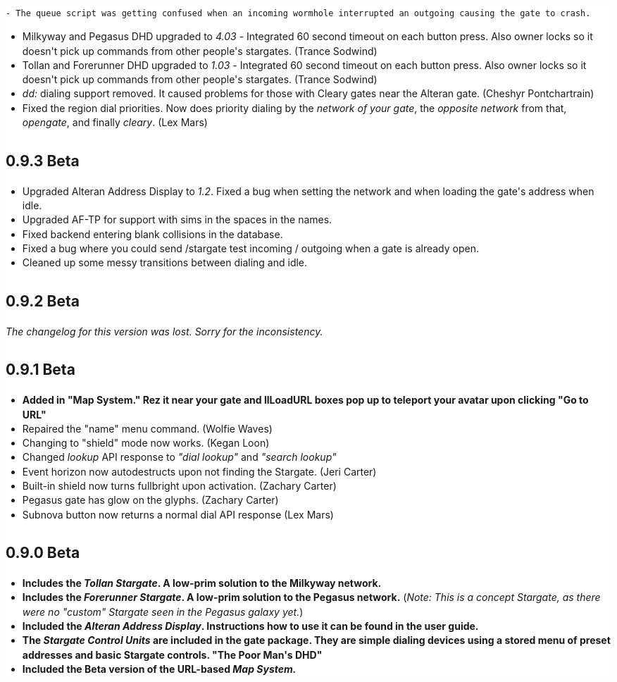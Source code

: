     - The queue script was getting confused when an incoming wormhole interrupted an outgoing causing the gate to crash.
- Milkyway and Pegasus DHD upgraded to *4.03* - Integrated 60 second timeout on each button press. Also owner locks so
  it doesn't pick up commands from other people's stargates. (Trance Sodwind)
- Tollan and Forerunner DHD upgraded to *1.03* - Integrated 60 second timeout on each button press. Also owner locks so
  it doesn't pick up commands from other people's stargates. (Trance Sodwind)
- *dd:* dialing support removed. It caused problems for those with Cleary gates near the Alteran gate. (Cheshyr
  Pontchartrain)
- Fixed the region dial priorities. Now does priority dialing by the *network of your gate*, the *opposite network* from
  that, *opengate*, and finally *cleary*. (Lex Mars)

## 0.9.3 Beta

- Upgraded Alteran Address Display to *1.2*. Fixed a bug when setting the network and when loading the gate's address
  when idle.
- Upgraded AF-TP for support with sims in the spaces in the names.
- Fixed backend entering blank collisions in the database.
- Fixed a bug where you could send /stargate test incoming / outgoing when a gate is already open.
- Cleaned up some messy transitions between dialing and idle.

## 0.9.2 Beta

*The changelog for this version was lost. Sorry for the inconsistency.*

## 0.9.1 Beta

- **Added in "Map System." Rez it near your gate and llLoadURL boxes pop up to teleport your avatar upon clicking "Go to
  URL"**
- Repaired the "name" menu command. (Wolfie Waves)
- Changing to "shield" mode now works. (Kegan Loon)
- Changed *lookup* API response to *"dial lookup"* and *"search lookup"*
- Event horizon now autodestructs upon not finding the Stargate. (Jeri Carter)
- Built-in shield now turns fullbright upon activation. (Zachary Carter)
- Pegasus gate has glow on the glyphs. (Zachary Carter)
- Subnova button now returns a normal dial API response (Lex Mars)

## 0.9.0 Beta

- **Includes the *Tollan Stargate*. A low-prim solution to the Milkyway network.**
- **Includes the *Forerunner Stargate*. A low-prim solution to the Pegasus network.** (*Note: This is a concept
  Stargate, as there were no "custom" Stargate seen in the Pegasus galaxy yet.*)
- **Included the *Alteran Address Display*. Instructions how to use it can be found in the user guide.**
- **The *Stargate Control Units* are included in the gate package. They are simple dialing devices using a stored menu
  of preset addresses and basic Stargate controls. "The Poor Man's DHD"**
- **Included the Beta version of the URL-based *Map System.***
